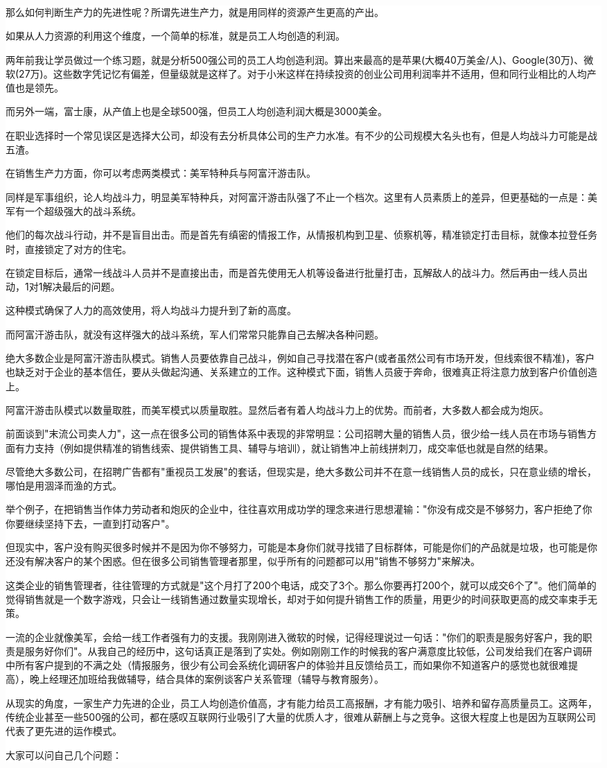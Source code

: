 
那么如何判断生产力的先进性呢？所谓先进生产力，就是用同样的资源产生更高的产出。  
  

如果从人力资源的利用这个维度，一个简单的标准，就是员工人均创造的利润。  
  

两年前我让学员做过一个练习题，就是分析500强公司的员工人均创造利润。算出来最高的是苹果(大概40万美金/人)、Google(30万)、微软(27万)。这些数字凭记忆有偏差，但量级就是这样了。对于小米这样在持续投资的创业公司用利润率并不适用，但和同行业相比的人均产值也是领先。  
  

而另外一端，富士康，从产值上也是全球500强，但员工人均创造利润大概是3000美金。  
  

在职业选择时一个常见误区是选择大公司，却没有去分析具体公司的生产力水准。有不少的公司规模大名头也有，但是人均战斗力可能是战五渣。  
  

在销售生产力方面，你可以考虑两类模式：美军特种兵与阿富汗游击队。  
  

同样是军事组织，论人均战斗力，明显美军特种兵，对阿富汗游击队强了不止一个档次。这里有人员素质上的差异，但更基础的一点是：美军有一个超级强大的战斗系统。  
  

他们的每次战斗行动，并不是盲目出击。而是首先有缜密的情报工作，从情报机构到卫星、侦察机等，精准锁定打击目标，就像本拉登任务时，直接锁定了对方的住宅。  
  

在锁定目标后，通常一线战斗人员并不是直接出击，而是首先使用无人机等设备进行批量打击，瓦解敌人的战斗力。然后再由一线人员出动，1对1解决最后的问题。  
  

这种模式确保了人力的高效使用，将人均战斗力提升到了新的高度。  
  

而阿富汗游击队，就没有这样强大的战斗系统，军人们常常只能靠自己去解决各种问题。  
  

绝大多数企业是阿富汗游击队模式。销售人员要依靠自己战斗，例如自己寻找潜在客户(或者虽然公司有市场开发，但线索很不精准)，客户也缺乏对于企业的基本信任，要从头做起沟通、关系建立的工作。这种模式下面，销售人员疲于奔命，很难真正将注意力放到客户价值创造上。  
  

阿富汗游击队模式以数量取胜，而美军模式以质量取胜。显然后者有着人均战斗力上的优势。而前者，大多数人都会成为炮灰。  
  

前面谈到"末流公司卖人力"，这一点在很多公司的销售体系中表现的非常明显：公司招聘大量的销售人员，很少给一线人员在市场与销售方面有力支持（例如提供精准的销售线索、提供销售工具、辅导与培训），就让销售冲上前线拼刺刀，成交率低也就是自然的结果。  
  

尽管绝大多数公司，在招聘广告都有"重视员工发展"的套话，但现实是，绝大多数公司并不在意一线销售人员的成长，只在意业绩的增长，哪怕是用涸泽而渔的方式。  
  

举个例子，在把销售当作体力劳动者和炮灰的企业中，往往喜欢用成功学的理念来进行思想灌输："你没有成交是不够努力，客户拒绝了你你要继续坚持下去，一直到打动客户"。  
  

但现实中，客户没有购买很多时候并不是因为你不够努力，可能是本身你们就寻找错了目标群体，可能是你们的产品就是垃圾，也可能是你还没有解决客户的某个困惑。但在很多公司销售管理者那里，似乎所有的问题都可以用"销售不够努力"来解决。  
  

这类企业的销售管理者，往往管理的方式就是"这个月打了200个电话，成交了3个。那么你要再打200个，就可以成交6个了"。他们简单的觉得销售就是一个数字游戏，只会让一线销售通过数量实现增长，却对于如何提升销售工作的质量，用更少的时间获取更高的成交率束手无策。  
  

一流的企业就像美军，会给一线工作者强有力的支援。我刚刚进入微软的时候，记得经理说过一句话："你们的职责是服务好客户，我的职责是服务好你们"。从我自己的经历中，这句话真正是落到了实处。例如刚刚工作的时候我的客户满意度比较低，公司发给我们在客户调研中所有客户提到的不满之处（情报服务，很少有公司会系统化调研客户的体验并且反馈给员工，而如果你不知道客户的感觉也就很难提高），晚上经理还加班给我做辅导，结合具体的案例谈客户关系管理（辅导与教育服务）。  
  

从现实的角度，一家生产力先进的企业，员工人均创造价值高，才有能力给员工高报酬，才有能力吸引、培养和留存高质量员工。这两年，传统企业甚至一些500强的公司，都在感叹互联网行业吸引了大量的优质人才，很难从薪酬上与之竞争。这很大程度上也是因为互联网公司代表了更先进的运作模式。  
  

大家可以问自己几个问题：  
  